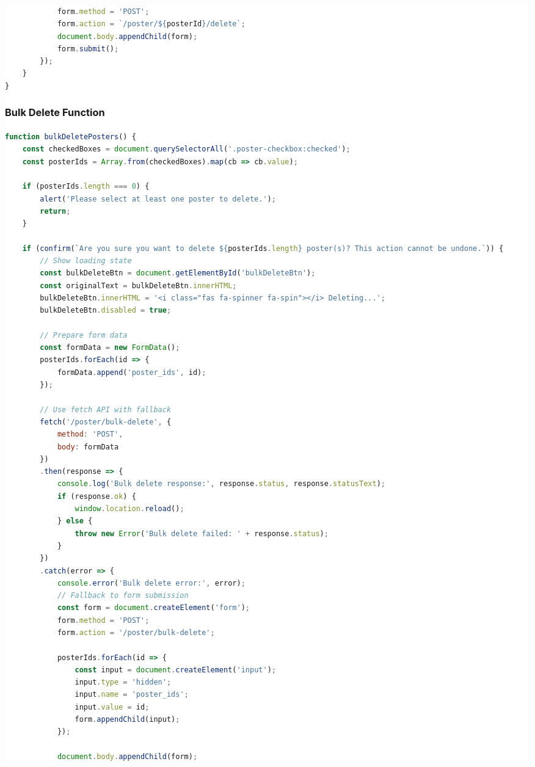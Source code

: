 ```javascript
            form.method = 'POST';
            form.action = `/poster/${posterId}/delete`;
            document.body.appendChild(form);
            form.submit();
        });
    }
}
```

### Bulk Delete Function
```javascript
function bulkDeletePosters() {
    const checkedBoxes = document.querySelectorAll('.poster-checkbox:checked');
    const posterIds = Array.from(checkedBoxes).map(cb => cb.value);
    
    if (posterIds.length === 0) {
        alert('Please select at least one poster to delete.');
        return;
    }
    
    if (confirm(`Are you sure you want to delete ${posterIds.length} poster(s)? This action cannot be undone.`)) {
        // Show loading state
        const bulkDeleteBtn = document.getElementById('bulkDeleteBtn');
        const originalText = bulkDeleteBtn.innerHTML;
        bulkDeleteBtn.innerHTML = '<i class="fas fa-spinner fa-spin"></i> Deleting...';
        bulkDeleteBtn.disabled = true;
        
        // Prepare form data
        const formData = new FormData();
        posterIds.forEach(id => {
            formData.append('poster_ids', id);
        });
        
        // Use fetch API with fallback
        fetch('/poster/bulk-delete', {
            method: 'POST',
            body: formData
        })
        .then(response => {
            console.log('Bulk delete response:', response.status, response.statusText);
            if (response.ok) {
                window.location.reload();
            } else {
                throw new Error('Bulk delete failed: ' + response.status);
            }
        })
        .catch(error => {
            console.error('Bulk delete error:', error);
            // Fallback to form submission
            const form = document.createElement('form');
            form.method = 'POST';
            form.action = '/poster/bulk-delete';
            
            posterIds.forEach(id => {
                const input = document.createElement('input');
                input.type = 'hidden';
                input.name = 'poster_ids';
                input.value = id;
                form.appendChild(input);
            });
            
            document.body.appendChild(form);
```